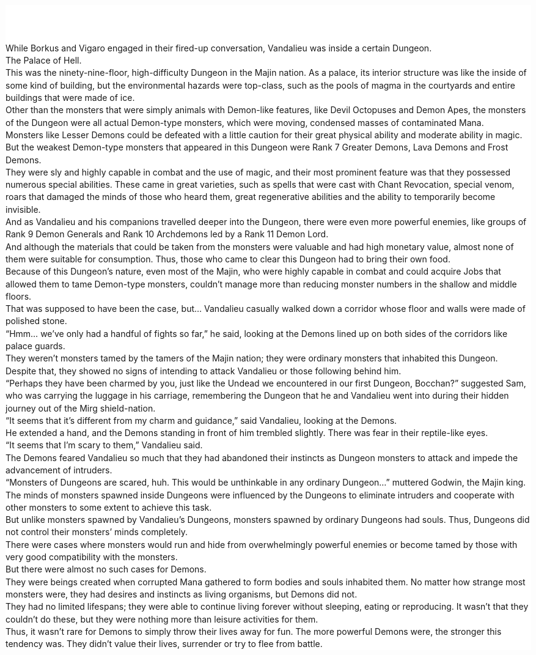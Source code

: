 <br/>
<br/>
<br/>
While Borkus and Vigaro engaged in their fired-up conversation, Vandalieu was inside a certain Dungeon.<br/>
The Palace of Hell.<br/>
This was the ninety-nine-floor, high-difficulty Dungeon in the Majin nation. As a palace, its interior structure was like the inside of some kind of building, but the environmental hazards were top-class, such as the pools of magma in the courtyards and entire buildings that were made of ice.<br/>
Other than the monsters that were simply animals with Demon-like features, like Devil Octopuses and Demon Apes, the monsters of the Dungeon were all actual Demon-type monsters, which were moving, condensed masses of contaminated Mana.<br/>
Monsters like Lesser Demons could be defeated with a little caution for their great physical ability and moderate ability in magic. But the weakest Demon-type monsters that appeared in this Dungeon were Rank 7 Greater Demons, Lava Demons and Frost Demons.<br/>
They were sly and highly capable in combat and the use of magic, and their most prominent feature was that they possessed numerous special abilities. These came in great varieties, such as spells that were cast with Chant Revocation, special venom, roars that damaged the minds of those who heard them, great regenerative abilities and the ability to temporarily become invisible.<br/>
And as Vandalieu and his companions travelled deeper into the Dungeon, there were even more powerful enemies, like groups of Rank 9 Demon Generals and Rank 10 Archdemons led by a Rank 11 Demon Lord.<br/>
And although the materials that could be taken from the monsters were valuable and had high monetary value, almost none of them were suitable for consumption. Thus, those who came to clear this Dungeon had to bring their own food.<br/>
Because of this Dungeon’s nature, even most of the Majin, who were highly capable in combat and could acquire Jobs that allowed them to tame Demon-type monsters, couldn’t manage more than reducing monster numbers in the shallow and middle floors.<br/>
That was supposed to have been the case, but… Vandalieu casually walked down a corridor whose floor and walls were made of polished stone.<br/>
“Hmm… we’ve only had a handful of fights so far,” he said, looking at the Demons lined up on both sides of the corridors like palace guards.<br/>
They weren’t monsters tamed by the tamers of the Majin nation; they were ordinary monsters that inhabited this Dungeon.<br/>
Despite that, they showed no signs of intending to attack Vandalieu or those following behind him.<br/>
“Perhaps they have been charmed by you, just like the Undead we encountered in our first Dungeon, Bocchan?” suggested Sam, who was carrying the luggage in his carriage, remembering the Dungeon that he and Vandalieu went into during their hidden journey out of the Mirg shield-nation.<br/>
“It seems that it’s different from my charm and guidance,” said Vandalieu, looking at the Demons.<br/>
He extended a hand, and the Demons standing in front of him trembled slightly. There was fear in their reptile-like eyes.<br/>
“It seems that I’m scary to them,” Vandalieu said.<br/>
The Demons feared Vandalieu so much that they had abandoned their instincts as Dungeon monsters to attack and impede the advancement of intruders.<br/>
“Monsters of Dungeons are scared, huh. This would be unthinkable in any ordinary Dungeon…” muttered Godwin, the Majin king.<br/>
The minds of monsters spawned inside Dungeons were influenced by the Dungeons to eliminate intruders and cooperate with other monsters to some extent to achieve this task.<br/>
But unlike monsters spawned by Vandalieu’s Dungeons, monsters spawned by ordinary Dungeons had souls. Thus, Dungeons did not control their monsters’ minds completely.<br/>
There were cases where monsters would run and hide from overwhelmingly powerful enemies or become tamed by those with very good compatibility with the monsters.<br/>
But there were almost no such cases for Demons.<br/>
They were beings created when corrupted Mana gathered to form bodies and souls inhabited them. No matter how strange most monsters were, they had desires and instincts as living organisms, but Demons did not.<br/>
They had no limited lifespans; they were able to continue living forever without sleeping, eating or reproducing. It wasn’t that they couldn’t do these, but they were nothing more than leisure activities for them.<br/>
Thus, it wasn’t rare for Demons to simply throw their lives away for fun. The more powerful Demons were, the stronger this tendency was. They didn’t value their lives, surrender or try to flee from battle.<br/>